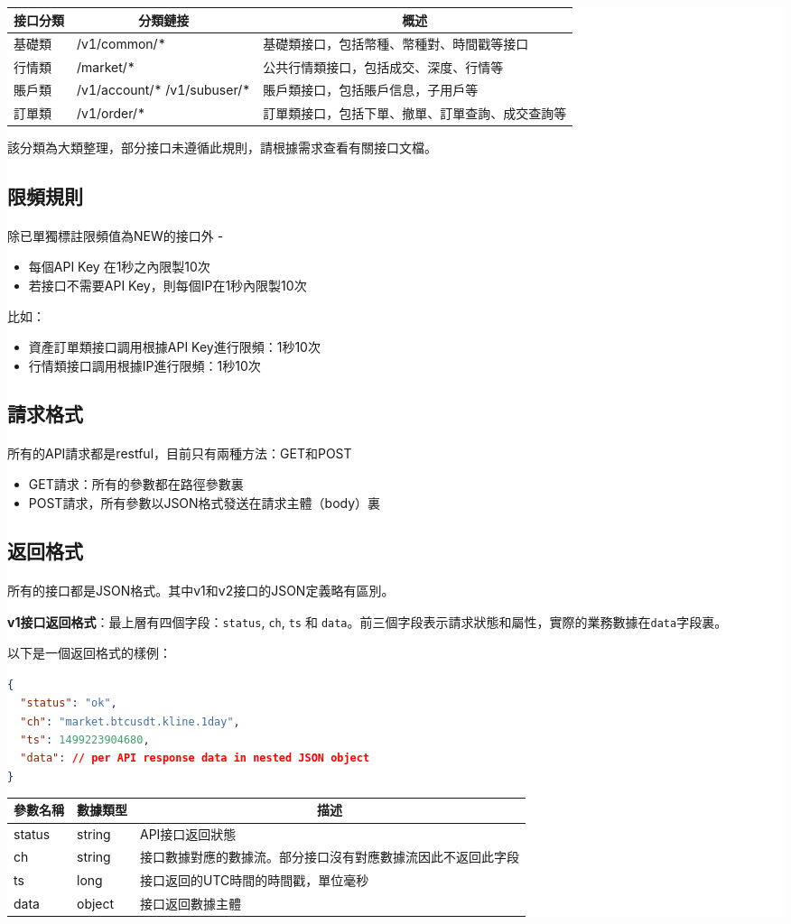 | 接口分類       | 分類鏈接                     | 概述                                             |
| -------------- | ---------------------------- | ------------------------------------------------ |
| 基礎類         | /v1/common/*                 | 基礎類接口，包括幣種、幣種對、時間戳等接口       |
| 行情類         | /market/*                    | 公共行情類接口，包括成交、深度、行情等           |
| 賬戶類         | /v1/account/*  /v1/subuser/* | 賬戶類接口，包括賬戶信息，子用戶等               |
| 訂單類         | /v1/order/*                  | 訂單類接口，包括下單、撤單、訂單查詢、成交查詢等 |

該分類為大類整理，部分接口未遵循此規則，請根據需求查看有關接口文檔。



## 限頻規則

除已單獨標註限頻值為NEW的接口外 -<br>
* 每個API Key 在1秒之內限製10次<br>
* 若接口不需要API Key，則每個IP在1秒內限製10次<br>

比如：

* 資產訂單類接口調用根據API Key進行限頻：1秒10次
* 行情類接口調用根據IP進行限頻：1秒10次

## 請求格式

所有的API請求都是restful，目前只有兩種方法：GET和POST

* GET請求：所有的參數都在路徑參數裏
* POST請求，所有參數以JSON格式發送在請求主體（body）裏

## 返回格式

所有的接口都是JSON格式。其中v1和v2接口的JSON定義略有區別。

**v1接口返回格式**：最上層有四個字段：`status`, `ch`,  `ts` 和 `data`。前三個字段表示請求狀態和屬性，實際的業務數據在`data`字段裏。

以下是一個返回格式的樣例：

```json
{
  "status": "ok",
  "ch": "market.btcusdt.kline.1day",
  "ts": 1499223904680,
  "data": // per API response data in nested JSON object
}
```

| 參數名稱 | 數據類型 | 描述                                                         |
| -------- | -------- | ------------------------------------------------------------ |
| status   | string   | API接口返回狀態                                              |
| ch       | string   | 接口數據對應的數據流。部分接口沒有對應數據流因此不返回此字段 |
| ts       | long     | 接口返回的UTC時間的時間戳，單位毫秒                          |
| data     | object   | 接口返回數據主體                                             |
